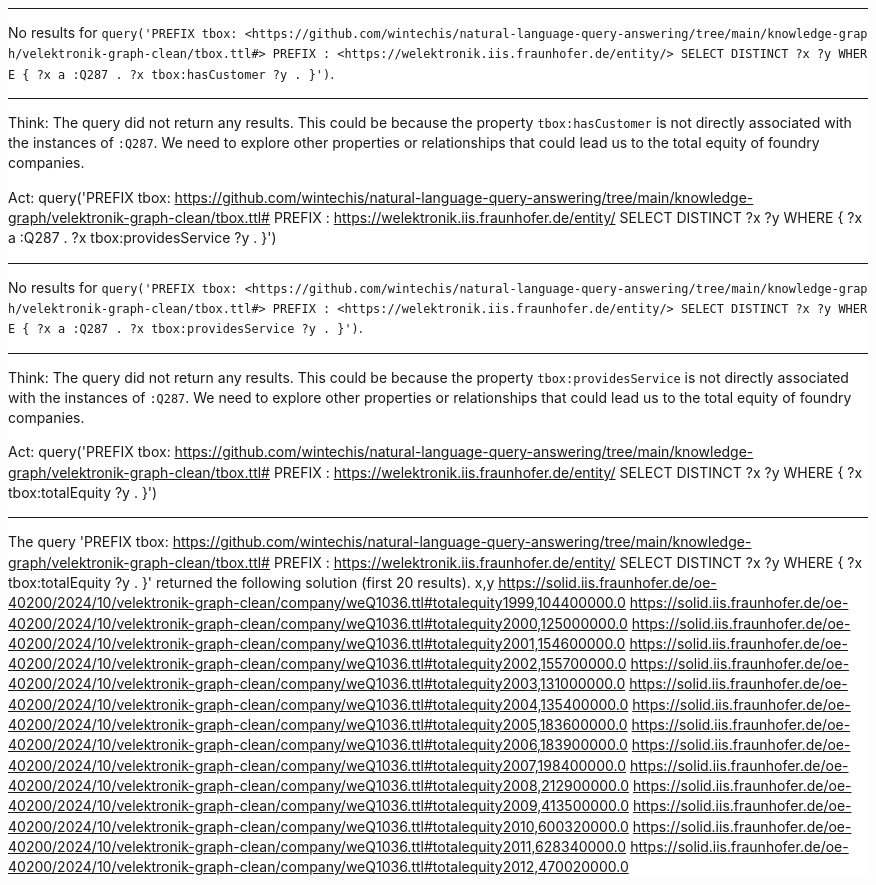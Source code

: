 ***

No results for `query('PREFIX tbox: <https://github.com/wintechis/natural-language-query-answering/tree/main/knowledge-graph/velektronik-graph-clean/tbox.ttl#> PREFIX : <https://welektronik.iis.fraunhofer.de/entity/> SELECT DISTINCT ?x ?y WHERE { ?x a :Q287 . ?x tbox:hasCustomer ?y . }')`.

***

Think: The query did not return any results. This could be because the property `tbox:hasCustomer` is not directly associated with the instances of `:Q287`. We need to explore other properties or relationships that could lead us to the total equity of foundry companies.

Act: query('PREFIX tbox: <https://github.com/wintechis/natural-language-query-answering/tree/main/knowledge-graph/velektronik-graph-clean/tbox.ttl#> PREFIX : <https://welektronik.iis.fraunhofer.de/entity/> SELECT DISTINCT ?x ?y WHERE { ?x a :Q287 . ?x tbox:providesService ?y . }')

***

No results for `query('PREFIX tbox: <https://github.com/wintechis/natural-language-query-answering/tree/main/knowledge-graph/velektronik-graph-clean/tbox.ttl#> PREFIX : <https://welektronik.iis.fraunhofer.de/entity/> SELECT DISTINCT ?x ?y WHERE { ?x a :Q287 . ?x tbox:providesService ?y . }')`.

***

Think: The query did not return any results. This could be because the property `tbox:providesService` is not directly associated with the instances of `:Q287`. We need to explore other properties or relationships that could lead us to the total equity of foundry companies.

Act: query('PREFIX tbox: <https://github.com/wintechis/natural-language-query-answering/tree/main/knowledge-graph/velektronik-graph-clean/tbox.ttl#> PREFIX : <https://welektronik.iis.fraunhofer.de/entity/> SELECT DISTINCT ?x ?y WHERE { ?x tbox:totalEquity ?y . }')

***

The query 'PREFIX tbox: <https://github.com/wintechis/natural-language-query-answering/tree/main/knowledge-graph/velektronik-graph-clean/tbox.ttl#> PREFIX : <https://welektronik.iis.fraunhofer.de/entity/> SELECT DISTINCT ?x ?y WHERE { ?x tbox:totalEquity ?y . }' returned the following solution (first 20 results).
    x,y
    https://solid.iis.fraunhofer.de/oe-40200/2024/10/velektronik-graph-clean/company/weQ1036.ttl#totalequity1999,104400000.0
    https://solid.iis.fraunhofer.de/oe-40200/2024/10/velektronik-graph-clean/company/weQ1036.ttl#totalequity2000,125000000.0
    https://solid.iis.fraunhofer.de/oe-40200/2024/10/velektronik-graph-clean/company/weQ1036.ttl#totalequity2001,154600000.0
    https://solid.iis.fraunhofer.de/oe-40200/2024/10/velektronik-graph-clean/company/weQ1036.ttl#totalequity2002,155700000.0
    https://solid.iis.fraunhofer.de/oe-40200/2024/10/velektronik-graph-clean/company/weQ1036.ttl#totalequity2003,131000000.0
    https://solid.iis.fraunhofer.de/oe-40200/2024/10/velektronik-graph-clean/company/weQ1036.ttl#totalequity2004,135400000.0
    https://solid.iis.fraunhofer.de/oe-40200/2024/10/velektronik-graph-clean/company/weQ1036.ttl#totalequity2005,183600000.0
    https://solid.iis.fraunhofer.de/oe-40200/2024/10/velektronik-graph-clean/company/weQ1036.ttl#totalequity2006,183900000.0
    https://solid.iis.fraunhofer.de/oe-40200/2024/10/velektronik-graph-clean/company/weQ1036.ttl#totalequity2007,198400000.0
    https://solid.iis.fraunhofer.de/oe-40200/2024/10/velektronik-graph-clean/company/weQ1036.ttl#totalequity2008,212900000.0
    https://solid.iis.fraunhofer.de/oe-40200/2024/10/velektronik-graph-clean/company/weQ1036.ttl#totalequity2009,413500000.0
    https://solid.iis.fraunhofer.de/oe-40200/2024/10/velektronik-graph-clean/company/weQ1036.ttl#totalequity2010,600320000.0
    https://solid.iis.fraunhofer.de/oe-40200/2024/10/velektronik-graph-clean/company/weQ1036.ttl#totalequity2011,628340000.0
    https://solid.iis.fraunhofer.de/oe-40200/2024/10/velektronik-graph-clean/company/weQ1036.ttl#totalequity2012,470020000.0